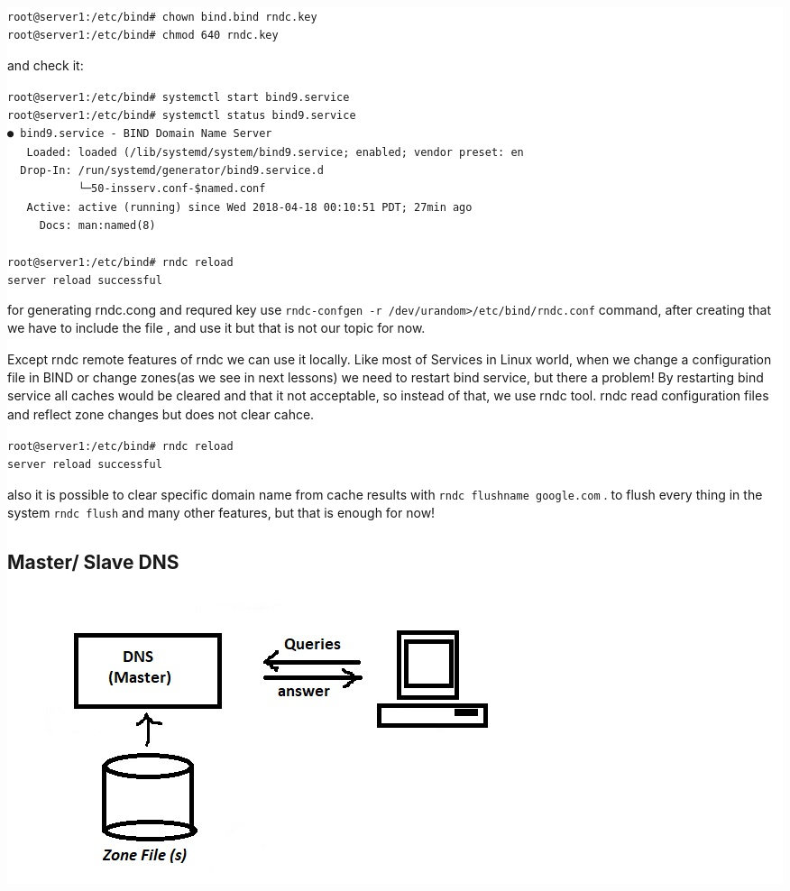 ```
root@server1:/etc/bind# chown bind.bind rndc.key 
root@server1:/etc/bind# chmod 640 rndc.key
```

and check it:

```
root@server1:/etc/bind# systemctl start bind9.service 
root@server1:/etc/bind# systemctl status bind9.service 
● bind9.service - BIND Domain Name Server
   Loaded: loaded (/lib/systemd/system/bind9.service; enabled; vendor preset: en
  Drop-In: /run/systemd/generator/bind9.service.d
           └─50-insserv.conf-$named.conf
   Active: active (running) since Wed 2018-04-18 00:10:51 PDT; 27min ago
     Docs: man:named(8)

root@server1:/etc/bind# rndc reload
server reload successful
```

for generating rndc.cong and requred key use `rndc-confgen -r /dev/urandom>/etc/bind/rndc.conf` command, after creating that we have to include the file , and use it but that is not our topic for now.

Except rndc remote features of rndc we can use it locally. Like most of Services in Linux world, when we change a configuration file in BIND or change zones(as we see in next lessons) we need to restart bind service, but there a problem! By restarting bind service all caches would be cleared and that it not acceptable, so instead of that, we use rndc tool. rndc read configuration files and reflect zone changes but does not clear cahce.

```
root@server1:/etc/bind# rndc reload
server reload successful
```

also it is possible to clear specific domain name from cache results with `rndc flushname google.com` . to flush every thing in the system `rndc flush` and many other features, but that is enough for now!

## Master/ Slave DNS

![](.gitbook/assets/DNS-Master.jpg)
